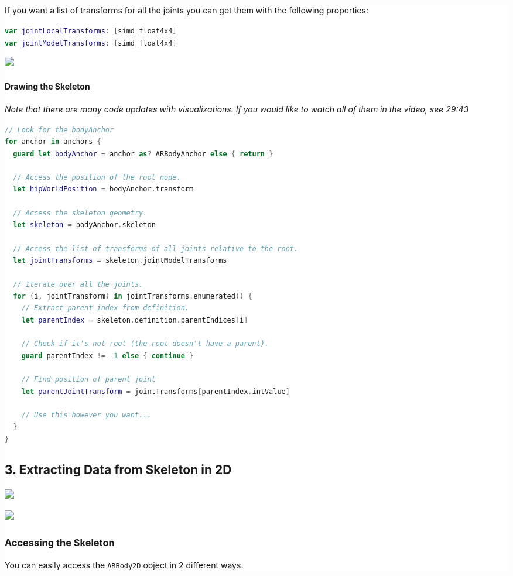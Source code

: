 If you want a list of transforms for all the joints you can get them with the following properties:

```swift
var jointLocalTransforms: [simd_float4x4]
var jointModelTransforms: [simd_float4x4]
```

![][transforms]


#### Drawing the Skeleton
*Note that there are many code updates with visualizations. If you would like to watch all of them in the video, see 29:43*

```swift
// Look for the bodyAnchor
for anchor in anchors {
  guard let bodyAnchor = anchor as? ARBodyAnchor else { return }

  // Access the position of the root node.
  let hipWorldPosition = bodyAnchor.transform

  // Access the skeleton geometry.
  let skeleton = bodyAnchor.skeleton

  // Access the list of transforms of all joints relative to the root.
  let jointTransforms = skeleton.jointModelTransforms

  // Iterate over all the joints.
  for (i, jointTransform) in jointTransforms.enumerated() {
    // Extract parent index from definition.
    let parentIndex = skeleton.definition.parentIndices[i]

    // Check if it's not root (the root doesn't have a parent).
    guard parentIndex != -1 else { continue }

    // Find position of parent joint
    let parentJointTransform = jointTransforms[parentIndex.intValue]

    // Use this however you want...
  }
}
```

## 3. Extracting Data from Skeleton in 2D
![][ar_body_2d]

![][2d_structure]

### Accessing the Skeleton
You can easily access the `ARBody2D` object in 2 different ways.


[before_occlusion]: WWDC19-607-before_occlusion
[after_occlusion]: WWDC19-607-after_occlusion
[depth_frames]: WWDC19-607-depth_frames
[depth_buffers]: WWDC19-607-depth_buffers
[matting]: WWDC19-607-matting
[magnify_depth_data]: WWDC19-607-magnify_depth_data
[motion_capture_intro]: WWDC19-607-motion_capture_intro
[skeleton_capture]: WWDC19-607-skeleton_capture
[realitykit_motion_capture]: WWDC19-607-realitykit_motion_capture
[ar_body_anchor]: WWDC19-607-ar_body_anchor
[transforms]: WWDC19-607-transforms
[ar_body_2d]: WWDC19-607-ar_body_2d
[2d_structure]: WWDC19-607-2d_structure
[skeleton_grid]: WWDC19-607-skeleton_grid
[joint_landmarks]: WWDC19-607-joint_landmarks